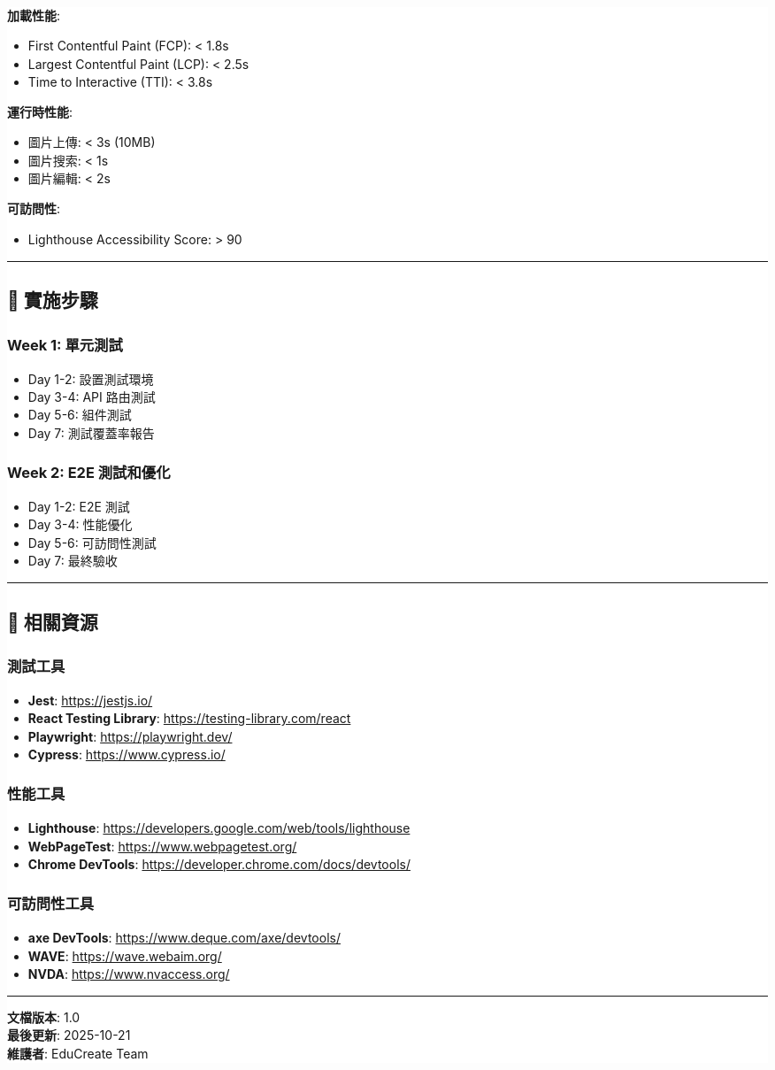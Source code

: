 **加載性能**:
- First Contentful Paint (FCP): < 1.8s
- Largest Contentful Paint (LCP): < 2.5s
- Time to Interactive (TTI): < 3.8s

**運行時性能**:
- 圖片上傳: < 3s (10MB)
- 圖片搜索: < 1s
- 圖片編輯: < 2s

**可訪問性**:
- Lighthouse Accessibility Score: > 90

---

## 🔧 實施步驟

### Week 1: 單元測試
- Day 1-2: 設置測試環境
- Day 3-4: API 路由測試
- Day 5-6: 組件測試
- Day 7: 測試覆蓋率報告

### Week 2: E2E 測試和優化
- Day 1-2: E2E 測試
- Day 3-4: 性能優化
- Day 5-6: 可訪問性測試
- Day 7: 最終驗收

---

## 📖 相關資源

### 測試工具
- **Jest**: https://jestjs.io/
- **React Testing Library**: https://testing-library.com/react
- **Playwright**: https://playwright.dev/
- **Cypress**: https://www.cypress.io/

### 性能工具
- **Lighthouse**: https://developers.google.com/web/tools/lighthouse
- **WebPageTest**: https://www.webpagetest.org/
- **Chrome DevTools**: https://developer.chrome.com/docs/devtools/

### 可訪問性工具
- **axe DevTools**: https://www.deque.com/axe/devtools/
- **WAVE**: https://wave.webaim.org/
- **NVDA**: https://www.nvaccess.org/

---

**文檔版本**: 1.0  
**最後更新**: 2025-10-21  
**維護者**: EduCreate Team

